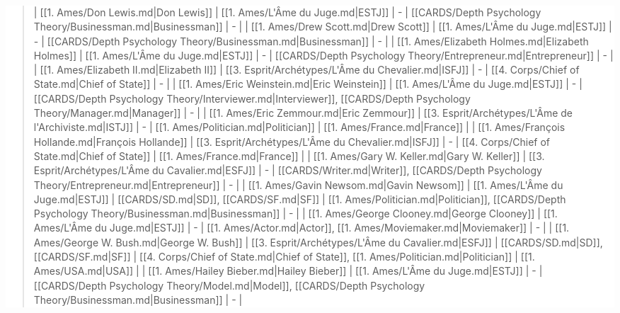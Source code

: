 > | [[1. Ames/Don Lewis.md\|Don Lewis]]                       | [[1. Ames/L'Âme du Juge.md\|ESTJ]]                      | \-                                       | [[CARDS/Depth Psychology Theory/Businessman.md\|Businessman]]                                                                                                                                  | \-                                                                  |
> | [[1. Ames/Drew Scott.md\|Drew Scott]]                     | [[1. Ames/L'Âme du Juge.md\|ESTJ]]                      | \-                                       | [[CARDS/Depth Psychology Theory/Businessman.md\|Businessman]]                                                                                                                                  | \-                                                                  |
> | [[1. Ames/Elizabeth Holmes.md\|Elizabeth Holmes]]         | [[1. Ames/L'Âme du Juge.md\|ESTJ]]                      | \-                                       | [[CARDS/Depth Psychology Theory/Entrepreneur.md\|Entrepreneur]]                                                                                                                                | \-                                                                  |
> | [[1. Ames/Elizabeth II.md\|Elizabeth II]]                 | [[3. Esprit/Archétypes/L'Âme du Chevalier.md\|ISFJ]]    | \-                                       | [[4. Corps/Chief of State.md\|Chief of State]]                                                                                                                                                 | \-                                                                  |
> | [[1. Ames/Eric Weinstein.md\|Eric Weinstein]]             | [[1. Ames/L'Âme du Juge.md\|ESTJ]]                      | \-                                       | [[CARDS/Depth Psychology Theory/Interviewer.md\|Interviewer]], [[CARDS/Depth Psychology Theory/Manager.md\|Manager]]                                                                           | \-                                                                  |
> | [[1. Ames/Eric Zemmour.md\|Eric Zemmour]]                 | [[3. Esprit/Archétypes/L'Âme de l'Archiviste.md\|ISTJ]] | \-                                       | [[1. Ames/Politician.md\|Politician]]                                                                                                                                                          | [[1. Ames/France.md\|France]]                                       |
> | [[1. Ames/François Hollande.md\|François Hollande]]       | [[3. Esprit/Archétypes/L'Âme du Chevalier.md\|ISFJ]]    | \-                                       | [[4. Corps/Chief of State.md\|Chief of State]]                                                                                                                                                 | [[1. Ames/France.md\|France]]                                       |
> | [[1. Ames/Gary W. Keller.md\|Gary W. Keller]]             | [[3. Esprit/Archétypes/L'Âme du Cavalier.md\|ESFJ]]     | \-                                       | [[CARDS/Writer.md\|Writer]], [[CARDS/Depth Psychology Theory/Entrepreneur.md\|Entrepreneur]]                                                                                                   | \-                                                                  |
> | [[1. Ames/Gavin Newsom.md\|Gavin Newsom]]                 | [[1. Ames/L'Âme du Juge.md\|ESTJ]]                      | [[CARDS/SD.md\|SD]], [[CARDS/SF.md\|SF]] | [[1. Ames/Politician.md\|Politician]], [[CARDS/Depth Psychology Theory/Businessman.md\|Businessman]]                                                                                           | \-                                                                  |
> | [[1. Ames/George Clooney.md\|George Clooney]]             | [[1. Ames/L'Âme du Juge.md\|ESTJ]]                      | \-                                       | [[1. Ames/Actor.md\|Actor]], [[1. Ames/Moviemaker.md\|Moviemaker]]                                                                                                                             | \-                                                                  |
> | [[1. Ames/George W. Bush.md\|George W. Bush]]             | [[3. Esprit/Archétypes/L'Âme du Cavalier.md\|ESFJ]]     | [[CARDS/SD.md\|SD]], [[CARDS/SF.md\|SF]] | [[4. Corps/Chief of State.md\|Chief of State]], [[1. Ames/Politician.md\|Politician]]                                                                                                          | [[1. Ames/USA.md\|USA]]                                             |
> | [[1. Ames/Hailey Bieber.md\|Hailey Bieber]]               | [[1. Ames/L'Âme du Juge.md\|ESTJ]]                      | \-                                       | [[CARDS/Depth Psychology Theory/Model.md\|Model]], [[CARDS/Depth Psychology Theory/Businessman.md\|Businessman]]                                                                               | \-                                                                  |